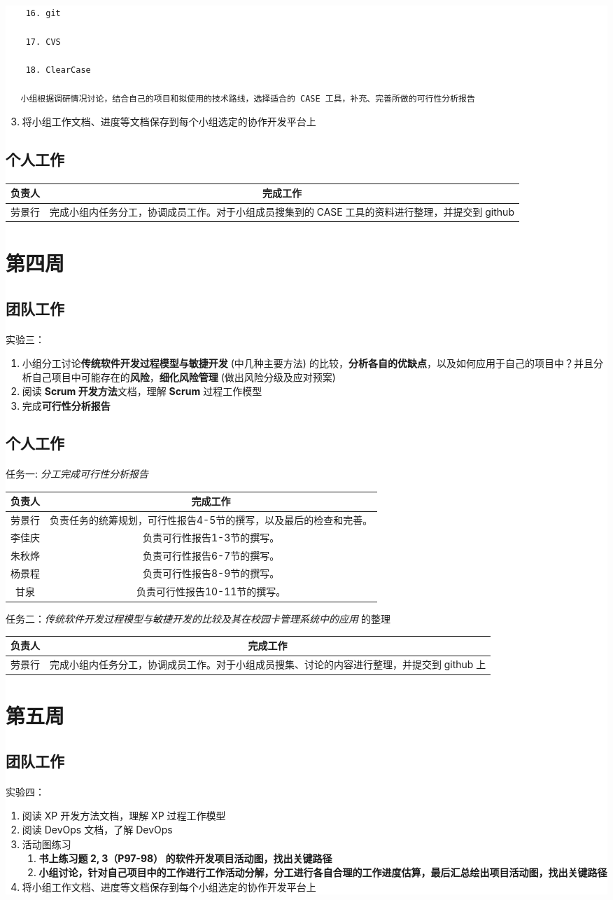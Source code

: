         16. git

        17. CVS

        18. ClearCase

       小组根据调研情况讨论，结合自己的项目和拟使用的技术路线，选择适合的 CASE 工具，补充、完善所做的可行性分析报告
3. 将小组工作文档、进度等文档保存到每个小组选定的协作开发平台上

## 个人工作
| 负责人 |                 完成工作                  |
| :-: | :-----------------------------------: |
| 劳景行 |           完成小组内任务分工，协调成员工作。对于小组成员搜集到的 CASE 工具的资料进行整理，并提交到 github            |

# 第四周
## 团队工作
实验三：
1. 小组分工讨论**传统软件开发过程模型与敏捷开发** (中几种主要方法) 的比较，**分析各自的优缺点**，以及如何应用于自己的项目中？并且分析自己项目中可能存在的**风险**，**细化风险管理** (做出风险分级及应对预案)
2. 阅读 **Scrum 开发方法**文档，理解 **Scrum** 过程工作模型  
3. 完成**可行性分析报告**

## 个人工作
任务一: *分工完成可行性分析报告*

|   负责人   |                  完成工作                  |
| :-----: | :------------------------------------: |
| 劳景行 | 负责任务的统筹规划，可行性报告4-5节的撰写，以及最后的检查和完善。 |
|   李佳庆  |     负责可行性报告1-3节的撰写。     |
|   朱秋烨  |           负责可行性报告6-7节的撰写。            |
|   杨景程   |            负责可行性报告8-9节的撰写。             |
|   甘泉    |            负责可行性报告10-11节的撰写。             |

任务二：*传统软件开发过程模型与敏捷开发的比较及其在校园卡管理系统中的应用* 的整理

| 负责人 |               完成工作               |
| :-: | :------------------------------: |
| 劳景行 |         完成小组内任务分工，协调成员工作。对于小组成员搜集、讨论的内容进行整理，并提交到 github 上         |

# 第五周
## 团队工作
实验四：
1. 阅读 XP 开发方法文档，理解 XP 过程工作模型  
2. 阅读 DevOps 文档，了解 DevOps
3. 活动图练习
    1. **书上练习题 2, 3（P97-98） 的软件开发项目活动图，找出关键路径**
    2. **小组讨论，针对自己项目中的工作进行工作活动分解，分工进行各自合理的工作进度估算，最后汇总绘出项目活动图，找出关键路径**
4. 将小组工作文档、进度等文档保存到每个小组选定的协作开发平台上
